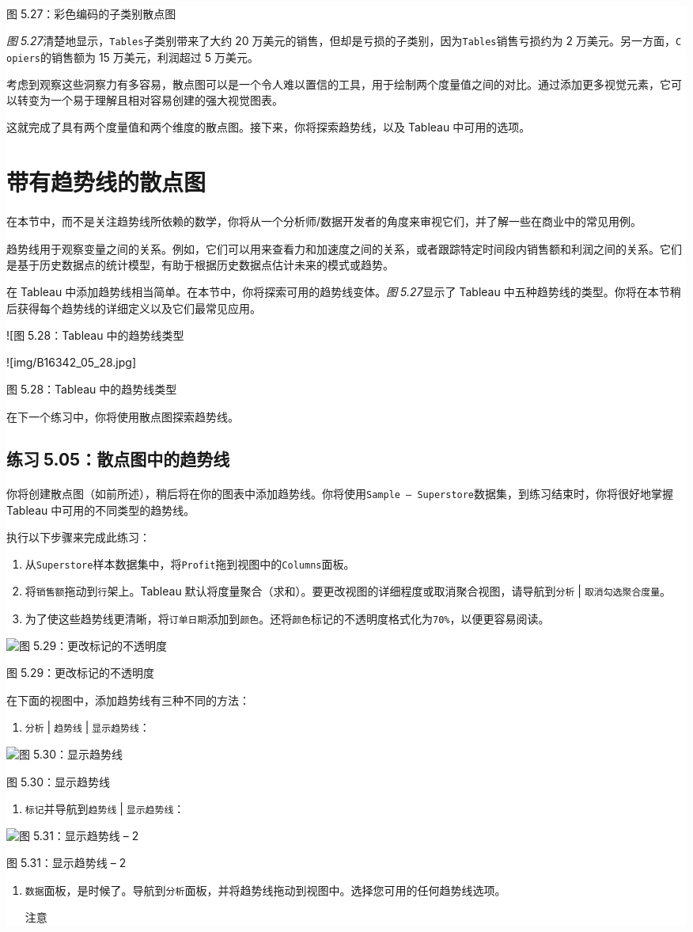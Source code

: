 图 5.27：彩色编码的子类别散点图

*图 5.27*清楚地显示，`Tables`子类别带来了大约 20 万美元的销售，但却是亏损的子类别，因为`Tables`销售亏损约为 2 万美元。另一方面，`Copiers`的销售额为 15 万美元，利润超过 5 万美元。

考虑到观察这些洞察力有多容易，散点图可以是一个令人难以置信的工具，用于绘制两个度量值之间的对比。通过添加更多视觉元素，它可以转变为一个易于理解且相对容易创建的强大视觉图表。

这就完成了具有两个度量值和两个维度的散点图。接下来，你将探索趋势线，以及 Tableau 中可用的选项。

# 带有趋势线的散点图

在本节中，而不是关注趋势线所依赖的数学，你将从一个分析师/数据开发者的角度来审视它们，并了解一些在商业中的常见用例。

趋势线用于观察变量之间的关系。例如，它们可以用来查看力和加速度之间的关系，或者跟踪特定时间段内销售额和利润之间的关系。它们是基于历史数据点的统计模型，有助于根据历史数据点估计未来的模式或趋势。

在 Tableau 中添加趋势线相当简单。在本节中，你将探索可用的趋势线变体。*图 5.27*显示了 Tableau 中五种趋势线的类型。你将在本节稍后获得每个趋势线的详细定义以及它们最常见应用。

![图 5.28：Tableau 中的趋势线类型

![img/B16342_05_28.jpg]

图 5.28：Tableau 中的趋势线类型

在下一个练习中，你将使用散点图探索趋势线。

## 练习 5.05：散点图中的趋势线

你将创建散点图（如前所述），稍后将在你的图表中添加趋势线。你将使用`Sample – Superstore`数据集，到练习结束时，你将很好地掌握 Tableau 中可用的不同类型的趋势线。

执行以下步骤来完成此练习：

1.  从`Superstore`样本数据集中，将`Profit`拖到视图中的`Columns`面板。

1.  将`销售额`拖动到`行`架上。Tableau 默认将度量聚合（求和）。要更改视图的详细程度或取消聚合视图，请导航到`分析` | `取消勾选聚合度量`。

1.  为了使这些趋势线更清晰，将`订单日期`添加到`颜色`。还将`颜色`标记的不透明度格式化为`70%`，以便更容易阅读。

![图 5.29：更改标记的不透明度](img/B16342_05_29.jpg)

图 5.29：更改标记的不透明度

在下面的视图中，添加趋势线有三种不同的方法：

1.  `分析` | `趋势线` | `显示趋势线`：

![图 5.30：显示趋势线](img/B16342_05_30.jpg)

图 5.30：显示趋势线

1.  `标记`并导航到`趋势线` | `显示趋势线`：

![图 5.31：显示趋势线 – 2](img/B16342_05_31.jpg)

图 5.31：显示趋势线 – 2

1.  `数据`面板，是时候了。导航到`分析`面板，并将趋势线拖动到视图中。选择您可用的任何趋势线选项。

    注意
